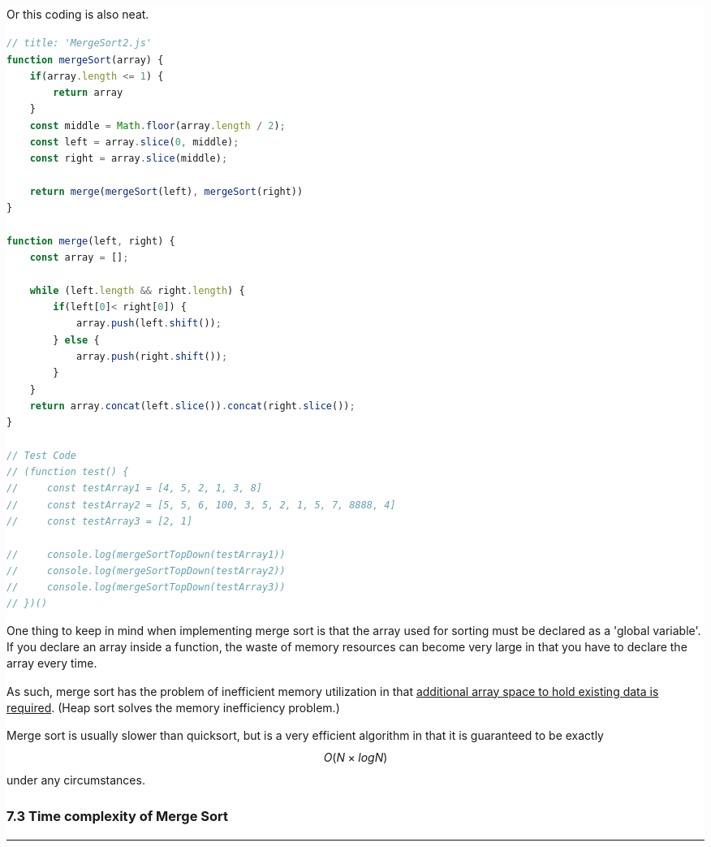 Or this coding is also neat.

~~~js
// title: 'MergeSort2.js'
function mergeSort(array) {
    if(array.length <= 1) {
        return array
    }
    const middle = Math.floor(array.length / 2);
    const left = array.slice(0, middle);
    const right = array.slice(middle);

    return merge(mergeSort(left), mergeSort(right))
}

function merge(left, right) {
    const array = [];

    while (left.length && right.length) {
        if(left[0]< right[0]) {
            array.push(left.shift());
        } else {
            array.push(right.shift());
        }
    }
    return array.concat(left.slice()).concat(right.slice());
}

// Test Code
// (function test() {
//     const testArray1 = [4, 5, 2, 1, 3, 8]
//     const testArray2 = [5, 5, 6, 100, 3, 5, 2, 1, 5, 7, 8888, 4]
//     const testArray3 = [2, 1]

//     console.log(mergeSortTopDown(testArray1))
//     console.log(mergeSortTopDown(testArray2))
//     console.log(mergeSortTopDown(testArray3))
// })()
~~~

One thing to keep in mind when implementing merge sort is that the array used for sorting must be declared as a 'global variable'. If you declare an array inside a function, the waste of memory resources can become very large in that you have to declare the array every time. 

As such, merge sort has the problem of inefficient memory utilization in that <u>additional array space to hold existing data is required</u>. (Heap sort solves the memory inefficiency problem.)

Merge sort is usually slower than quicksort, but is a very efficient algorithm in that it is guaranteed to be exactly $$O(N \times logN)$$ under any circumstances.


### 7.3 Time complexity of Merge Sort
---
